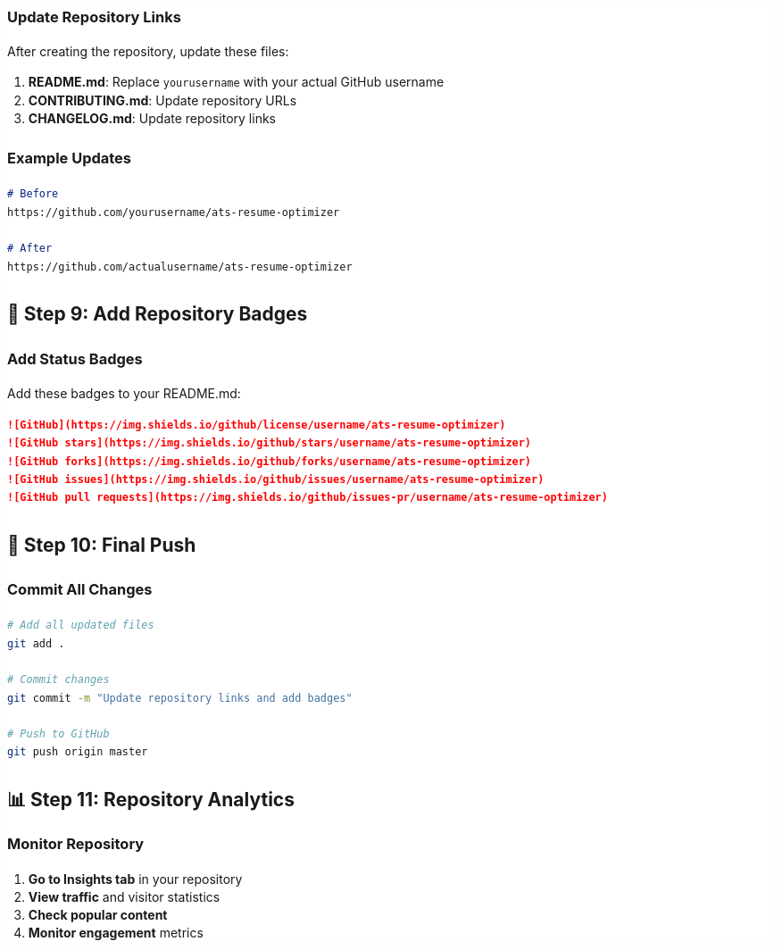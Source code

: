 ### **Update Repository Links**
After creating the repository, update these files:

1. **README.md**: Replace `yourusername` with your actual GitHub username
2. **CONTRIBUTING.md**: Update repository URLs
3. **CHANGELOG.md**: Update repository links

### **Example Updates**
```markdown
# Before
https://github.com/yourusername/ats-resume-optimizer

# After
https://github.com/actualusername/ats-resume-optimizer
```

## 🌟 Step 9: Add Repository Badges

### **Add Status Badges**
Add these badges to your README.md:

```markdown
![GitHub](https://img.shields.io/github/license/username/ats-resume-optimizer)
![GitHub stars](https://img.shields.io/github/stars/username/ats-resume-optimizer)
![GitHub forks](https://img.shields.io/github/forks/username/ats-resume-optimizer)
![GitHub issues](https://img.shields.io/github/issues/username/ats-resume-optimizer)
![GitHub pull requests](https://img.shields.io/github/issues-pr/username/ats-resume-optimizer)
```

## 🔄 Step 10: Final Push

### **Commit All Changes**
```bash
# Add all updated files
git add .

# Commit changes
git commit -m "Update repository links and add badges"

# Push to GitHub
git push origin master
```

## 📊 Step 11: Repository Analytics

### **Monitor Repository**
1. **Go to Insights tab** in your repository
2. **View traffic** and visitor statistics
3. **Check popular content**
4. **Monitor engagement** metrics
